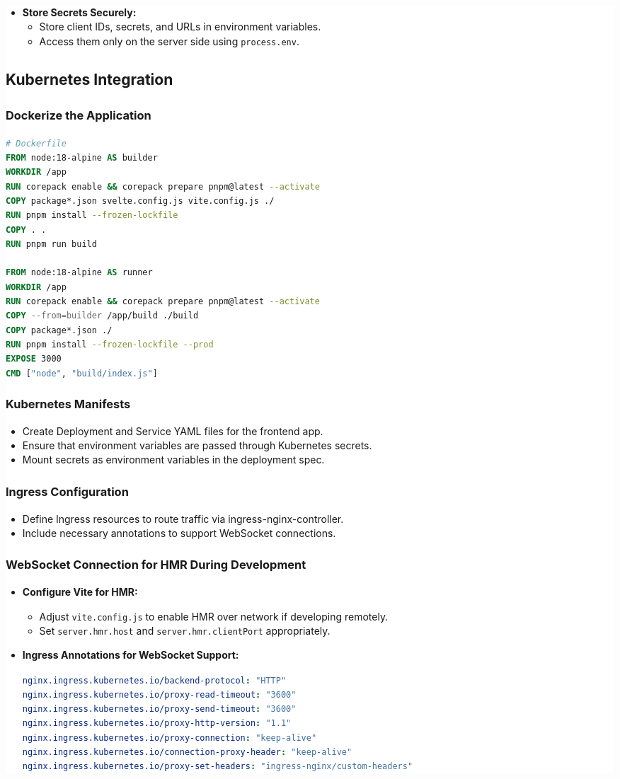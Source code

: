 - **Store Secrets Securely:**
  - Store client IDs, secrets, and URLs in environment variables.
  - Access them only on the server side using `process.env`.

## Kubernetes Integration

### Dockerize the Application

```dockerfile
# Dockerfile
FROM node:18-alpine AS builder
WORKDIR /app
RUN corepack enable && corepack prepare pnpm@latest --activate
COPY package*.json svelte.config.js vite.config.js ./
RUN pnpm install --frozen-lockfile
COPY . .
RUN pnpm run build

FROM node:18-alpine AS runner
WORKDIR /app
RUN corepack enable && corepack prepare pnpm@latest --activate
COPY --from=builder /app/build ./build
COPY package*.json ./
RUN pnpm install --frozen-lockfile --prod
EXPOSE 3000
CMD ["node", "build/index.js"]
```

### Kubernetes Manifests

- Create Deployment and Service YAML files for the frontend app.
- Ensure that environment variables are passed through Kubernetes secrets.
- Mount secrets as environment variables in the deployment spec.

### Ingress Configuration

- Define Ingress resources to route traffic via ingress-nginx-controller.
- Include necessary annotations to support WebSocket connections.

### WebSocket Connection for HMR During Development

- **Configure Vite for HMR:**
  - Adjust `vite.config.js` to enable HMR over network if developing remotely.
  - Set `server.hmr.host` and `server.hmr.clientPort` appropriately.

- **Ingress Annotations for WebSocket Support:**

    ```yaml
    nginx.ingress.kubernetes.io/backend-protocol: "HTTP"
    nginx.ingress.kubernetes.io/proxy-read-timeout: "3600"
    nginx.ingress.kubernetes.io/proxy-send-timeout: "3600"
    nginx.ingress.kubernetes.io/proxy-http-version: "1.1"
    nginx.ingress.kubernetes.io/proxy-connection: "keep-alive"
    nginx.ingress.kubernetes.io/connection-proxy-header: "keep-alive"
    nginx.ingress.kubernetes.io/proxy-set-headers: "ingress-nginx/custom-headers"
    ```
